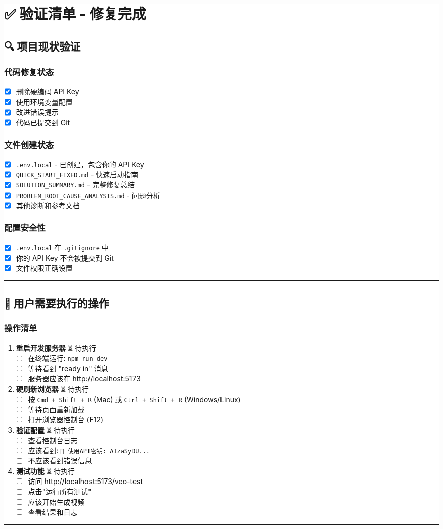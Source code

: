 # ✅ 验证清单 - 修复完成

## 🔍 项目现状验证

### 代码修复状态
- [x] 删除硬编码 API Key
- [x] 使用环境变量配置
- [x] 改进错误提示
- [x] 代码已提交到 Git

### 文件创建状态
- [x] `.env.local` - 已创建，包含你的 API Key
- [x] `QUICK_START_FIXED.md` - 快速启动指南
- [x] `SOLUTION_SUMMARY.md` - 完整修复总结
- [x] `PROBLEM_ROOT_CAUSE_ANALYSIS.md` - 问题分析
- [x] 其他诊断和参考文档

### 配置安全性
- [x] `.env.local` 在 `.gitignore` 中
- [x] 你的 API Key 不会被提交到 Git
- [x] 文件权限正确设置

---

## 🚀 用户需要执行的操作

### 操作清单

1. **重启开发服务器** ⏳ 待执行
   - [ ] 在终端运行: `npm run dev`
   - [ ] 等待看到 "ready in" 消息
   - [ ] 服务器应该在 http://localhost:5173

2. **硬刷新浏览器** ⏳ 待执行
   - [ ] 按 `Cmd + Shift + R` (Mac) 或 `Ctrl + Shift + R` (Windows/Linux)
   - [ ] 等待页面重新加载
   - [ ] 打开浏览器控制台 (F12)

3. **验证配置** ⏳ 待执行
   - [ ] 查看控制台日志
   - [ ] 应该看到: `🔑 使用API密钥: AIzaSyDU...`
   - [ ] 不应该看到错误信息

4. **测试功能** ⏳ 待执行
   - [ ] 访问 http://localhost:5173/veo-test
   - [ ] 点击"运行所有测试"
   - [ ] 应该开始生成视频
   - [ ] 查看结果和日志

---
